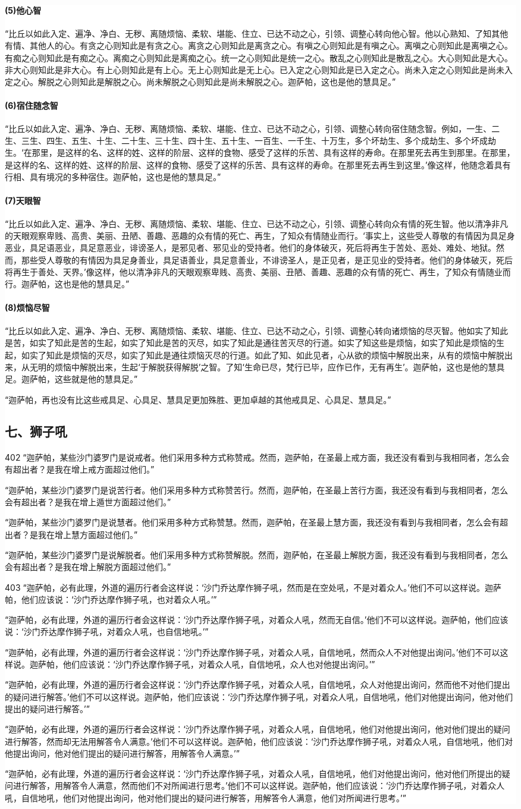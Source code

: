 
#### (5)他心智

“比丘以如此入定、遍净、净白、无秽、离随烦恼、柔软、堪能、住立、已达不动之心，引领、调整心转向他心智。他以心熟知、了知其他有情、其他人的心。有贪之心则知此是有贪之心。离贪之心则知此是离贪之心。有嗔之心则知此是有嗔之心。离嗔之心则知此是离嗔之心。有痴之心则知此是有痴之心。离痴之心则知此是离痴之心。统一之心则知此是统一之心。散乱之心则知此是散乱之心。大心则知此是大心。非大心则知此是非大心。有上心则知此是有上心。无上心则知此是无上心。已入定之心则知此是已入定之心。尚未入定之心则知此是尚未入定之心。解脱之心则知此是解脱之心。尚未解脱之心则知此是尚未解脱之心。迦萨帕，这也是他的慧具足。”



#### (6)宿住随念智

“比丘以如此入定、遍净、净白、无秽、离随烦恼、柔软、堪能、住立、已达不动之心，引领、调整心转向宿住随念智。例如，一生、二生、三生、四生、五生、十生、二十生、三十生、四十生、五十生、一百生、一千生、十万生，多个坏劫生、多个成劫生、多个坏成劫生。‘在那里，是这样的名、这样的姓、这样的阶层、这样的食物、感受了这样的乐苦、具有这样的寿命。在那里死去再生到那里。在那里，是这样的名、这样的姓、这样的阶层、这样的食物、感受了这样的乐苦、具有这样的寿命。在那里死去再生到这里。’像这样，他随念着具有行相、具有境况的多种宿住。迦萨帕，这也是他的慧具足。”



#### (7)天眼智

“比丘以如此入定、遍净、净白、无秽、离随烦恼、柔软、堪能、住立、已达不动之心，引领、调整心转向众有情的死生智。他以清净非凡的天眼观察卑贱、高贵、美丽、丑陋、善趣、恶趣的众有情的死亡、再生，了知众有情随业而行。‘事实上，这些受人尊敬的有情因为具足身恶业，具足语恶业，具足意恶业，诽谤圣人，是邪见者、邪见业的受持者。他们的身体破灭，死后将再生于苦处、恶处、难处、地狱。然而，那些受人尊敬的有情因为具足身善业，具足语善业，具足意善业，不诽谤圣人，是正见者，是正见业的受持者。他们的身体破灭，死后将再生于善处、天界。’像这样，他以清净非凡的天眼观察卑贱、高贵、美丽、丑陋、善趣、恶趣的众有情的死亡、再生，了知众有情随业而行。迦萨帕，这也是他的慧具足。”



#### (8)烦恼尽智

“比丘以如此入定、遍净、净白、无秽、离随烦恼、柔软、堪能、住立、已达不动之心，引领、调整心转向诸烦恼的尽灭智。他如实了知此是苦，如实了知此是苦的生起，如实了知此是苦的灭尽，如实了知此是通往苦灭尽的行道。如实了知这些是烦恼，如实了知此是烦恼的生起，如实了知此是烦恼的灭尽，如实了知此是通往烦恼灭尽的行道。如此了知、如此见者，心从欲的烦恼中解脱出来，从有的烦恼中解脱出来，从无明的烦恼中解脱出来，生起‘于解脱获得解脱’之智。了知‘生命已尽，梵行已毕，应作已作，无有再生’。迦萨帕，这也是他的慧具足。迦萨帕，这些就是他的慧具足。”

“迦萨帕，再也没有比这些戒具足、心具足、慧具足更加殊胜、更加卓越的其他戒具足、心具足、慧具足。”



## 七、狮子吼

402 “迦萨帕，某些沙门婆罗门是说戒者。他们采用多种方式称赞戒。然而，迦萨帕，在圣最上戒方面，我还没有看到与我相同者，怎么会有超出者？是我在增上戒方面超过他们。”

“迦萨帕，某些沙门婆罗门是说苦行者。他们采用多种方式称赞苦行。然而，迦萨帕，在圣最上苦行方面，我还没有看到与我相同者，怎么会有超出者？是我在增上遁世方面超过他们。”

“迦萨帕，某些沙门婆罗门是说慧者。他们采用多种方式称赞慧。然而，迦萨帕，在圣最上慧方面，我还没有看到与我相同者，怎么会有超出者？是我在增上慧方面超过他们。”

“迦萨帕，某些沙门婆罗门是说解脱者。他们采用多种方式称赞解脱。然而，迦萨帕，在圣最上解脱方面，我还没有看到与我相同者，怎么会有超出者？是我在增上解脱方面超过他们。”

403 “迦萨帕，必有此理，外道的遍历行者会这样说：‘沙门乔达摩作狮子吼，然而是在空处吼，不是对着众人。’他们不可以这样说。迦萨帕，他们应该说：‘沙门乔达摩作狮子吼，也对着众人吼。’”

“迦萨帕，必有此理，外道的遍历行者会这样说：‘沙门乔达摩作狮子吼，对着众人吼，然而无自信。’他们不可以这样说。迦萨帕，他们应该说：‘沙门乔达摩作狮子吼，对着众人吼，也自信地吼。’”

“迦萨帕，必有此理，外道的遍历行者会这样说：‘沙门乔达摩作狮子吼，对着众人吼，自信地吼，然而众人不对他提出询问。’他们不可以这样说。迦萨帕，他们应该说：‘沙门乔达摩作狮子吼，对着众人吼，自信地吼，众人也对他提出询问。’”

“迦萨帕，必有此理，外道的遍历行者会这样说：‘沙门乔达摩作狮子吼，对着众人吼，自信地吼，众人对他提出询问，然而他不对他们提出的疑问进行解答。’他们不可以这样说。迦萨帕，他们应该说：‘沙门乔达摩作狮子吼，对着众人吼，自信地吼，他们对他提出询问，他对他们提出的疑问进行解答。’”

“迦萨帕，必有此理，外道的遍历行者会这样说：‘沙门乔达摩作狮子吼，对着众人吼，自信地吼，他们对他提出询问，他对他们提出的疑问进行解答，然而却无法用解答令人满意。’他们不可以这样说。迦萨帕，他们应该说：‘沙门乔达摩作狮子吼，对着众人吼，自信地吼，他们对他提出询问，他对他们提出的疑问进行解答，用解答令人满意。’”

“迦萨帕，必有此理，外道的遍历行者会这样说：‘沙门乔达摩作狮子吼，对着众人吼，自信地吼，他们对他提出询问，他对他们所提出的疑问进行解答，用解答令人满意，然而他们不对所闻进行思考。’他们不可以这样说。迦萨帕，他们应该说：‘沙门乔达摩作狮子吼，对着众人吼，自信地吼，他们对他提出询问，他对他们提出的疑问进行解答，用解答令人满意，他们对所闻进行思考。’”
